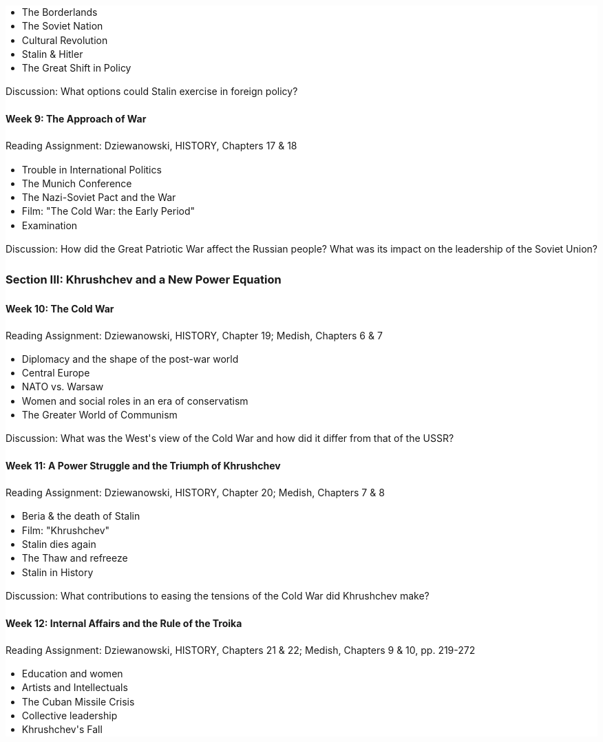   * The Borderlands
  * The Soviet Nation
  * Cultural Revolution
  * Stalin & Hitler
  * The Great Shift in Policy

Discussion: What options could Stalin exercise in foreign policy?

#### Week 9: The Approach of War

Reading Assignment: Dziewanowski, HISTORY, Chapters 17 & 18

  * Trouble in International Politics
  * The Munich Conference
  * The Nazi-Soviet Pact and the War
  * Film: "The Cold War: the Early Period"
  * Examination

Discussion: How did the Great Patriotic War affect the Russian people? What
was its impact on the leadership of the Soviet Union?

### **Section III: Khrushchev and a New Power Equation**

#### Week 10: The Cold War

Reading Assignment: Dziewanowski, HISTORY, Chapter 19; Medish, Chapters 6 & 7

  * Diplomacy and the shape of the post-war world
  * Central Europe
  * NATO vs. Warsaw
  * Women and social roles in an era of conservatism
  * The Greater World of Communism

Discussion: What was the West's view of the Cold War and how did it differ
from that of the USSR?

#### Week 11: A Power Struggle and the Triumph of Khrushchev

Reading Assignment: Dziewanowski, HISTORY, Chapter 20; Medish, Chapters 7 & 8

  * Beria & the death of Stalin
  * Film: "Khrushchev"
  * Stalin dies again
  * The Thaw and refreeze
  * Stalin in History

Discussion: What contributions to easing the tensions of the Cold War did
Khrushchev make?

#### Week 12: Internal Affairs and the Rule of the Troika

Reading Assignment: Dziewanowski, HISTORY, Chapters 21 & 22; Medish, Chapters
9 & 10, pp. 219-272

  * Education and women
  * Artists and Intellectuals
  * The Cuban Missile Crisis
  * Collective leadership
  * Khrushchev's Fall
